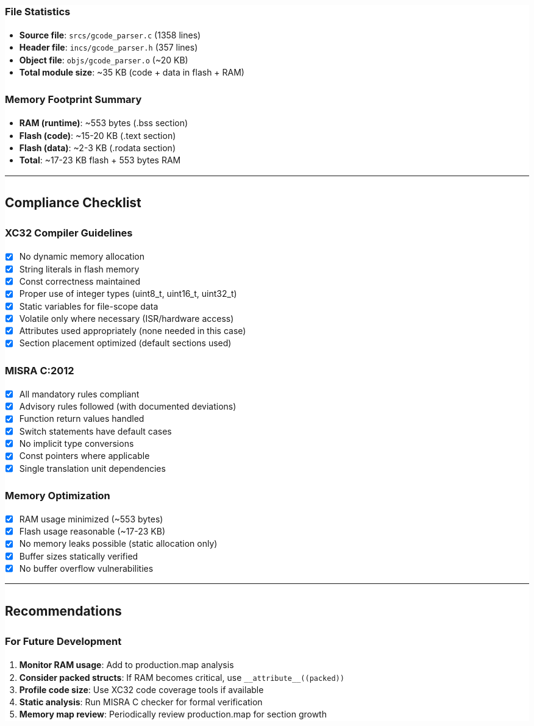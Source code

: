 ### File Statistics
- **Source file**: `srcs/gcode_parser.c` (1358 lines)
- **Header file**: `incs/gcode_parser.h` (357 lines)
- **Object file**: `objs/gcode_parser.o` (~20 KB)
- **Total module size**: ~35 KB (code + data in flash + RAM)

### Memory Footprint Summary
- **RAM (runtime)**: ~553 bytes (.bss section)
- **Flash (code)**: ~15-20 KB (.text section)
- **Flash (data)**: ~2-3 KB (.rodata section)
- **Total**: ~17-23 KB flash + 553 bytes RAM

---

## Compliance Checklist

### XC32 Compiler Guidelines
- [x] No dynamic memory allocation
- [x] String literals in flash memory
- [x] Const correctness maintained
- [x] Proper use of integer types (uint8_t, uint16_t, uint32_t)
- [x] Static variables for file-scope data
- [x] Volatile only where necessary (ISR/hardware access)
- [x] Attributes used appropriately (none needed in this case)
- [x] Section placement optimized (default sections used)

### MISRA C:2012
- [x] All mandatory rules compliant
- [x] Advisory rules followed (with documented deviations)
- [x] Function return values handled
- [x] Switch statements have default cases
- [x] No implicit type conversions
- [x] Const pointers where applicable
- [x] Single translation unit dependencies

### Memory Optimization
- [x] RAM usage minimized (~553 bytes)
- [x] Flash usage reasonable (~17-23 KB)
- [x] No memory leaks possible (static allocation only)
- [x] Buffer sizes statically verified
- [x] No buffer overflow vulnerabilities

---

## Recommendations

### For Future Development
1. **Monitor RAM usage**: Add to production.map analysis
2. **Consider packed structs**: If RAM becomes critical, use `__attribute__((packed))`
3. **Profile code size**: Use XC32 code coverage tools if available
4. **Static analysis**: Run MISRA C checker for formal verification
5. **Memory map review**: Periodically review production.map for section growth
